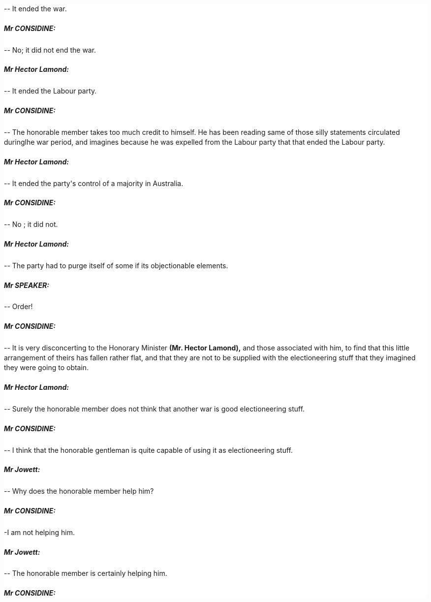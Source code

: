 -- It ended the war. 

##### Mr CONSIDINE:

-- No; it did not end the war. 

##### Mr Hector Lamond:

-- It ended the Labour party. 

##### Mr CONSIDINE:

-- The honorable member takes too much credit to himself. He has been reading same of those silly statements circulated duringlhe war period, and imagines because he was expelled from the Labour party that that ended the Labour party. 

##### Mr Hector Lamond:

-- It ended the party's control of a majority in Australia. 

##### Mr CONSIDINE:

-- No ; it did not. 

##### Mr Hector Lamond:

-- The party had to purge itself of some if its objectionable elements. 

##### Mr SPEAKER:

-- Order! 

##### Mr CONSIDINE:

-- It is very disconcerting to the Honorary Minister  **(Mr. Hector Lamond),**  and those associated with him, to find that this little arrangement of theirs has fallen rather flat, and that they are not to be supplied with the electioneering stuff that they imagined they were going to obtain. 

##### Mr Hector Lamond:

-- Surely the honorable member does not think that another war is good electioneering stuff. 

##### Mr CONSIDINE:

-- I think that the honorable gentleman is quite capable of using it as electioneering stuff. 

##### Mr Jowett:

-- Why does the honorable member help him? 

##### Mr CONSIDINE:

-I am not helping him. 

##### Mr Jowett:

-- The honorable member is certainly helping him. 

##### Mr CONSIDINE:
